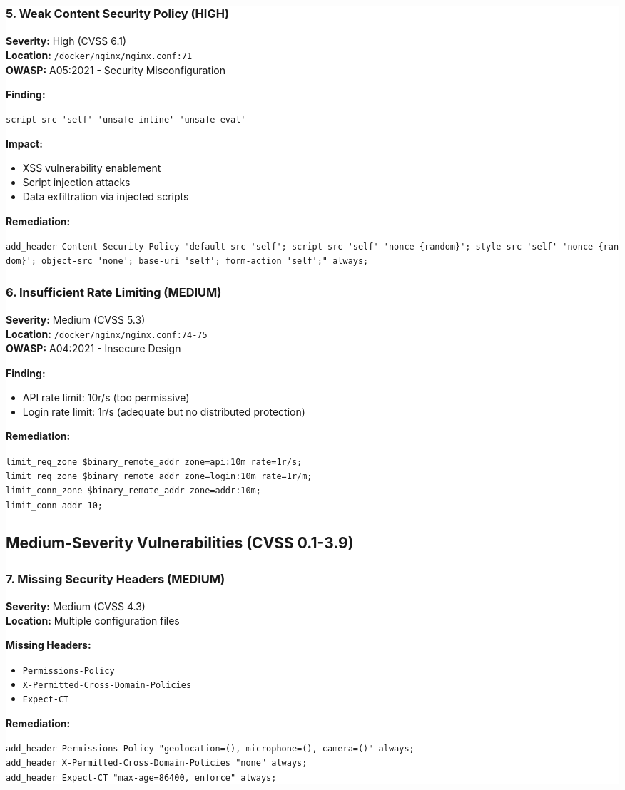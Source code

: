 ### 5. Weak Content Security Policy (HIGH)
**Severity:** High (CVSS 6.1)  
**Location:** `/docker/nginx/nginx.conf:71`  
**OWASP:** A05:2021 - Security Misconfiguration

**Finding:**
```nginx
script-src 'self' 'unsafe-inline' 'unsafe-eval'
```

**Impact:**
- XSS vulnerability enablement
- Script injection attacks
- Data exfiltration via injected scripts

**Remediation:**
```nginx
add_header Content-Security-Policy "default-src 'self'; script-src 'self' 'nonce-{random}'; style-src 'self' 'nonce-{random}'; object-src 'none'; base-uri 'self'; form-action 'self';" always;
```

### 6. Insufficient Rate Limiting (MEDIUM)
**Severity:** Medium (CVSS 5.3)  
**Location:** `/docker/nginx/nginx.conf:74-75`  
**OWASP:** A04:2021 - Insecure Design

**Finding:**
- API rate limit: 10r/s (too permissive)
- Login rate limit: 1r/s (adequate but no distributed protection)

**Remediation:**
```nginx
limit_req_zone $binary_remote_addr zone=api:10m rate=1r/s;
limit_req_zone $binary_remote_addr zone=login:10m rate=1r/m;
limit_conn_zone $binary_remote_addr zone=addr:10m;
limit_conn addr 10;
```

## Medium-Severity Vulnerabilities (CVSS 0.1-3.9)

### 7. Missing Security Headers (MEDIUM)
**Severity:** Medium (CVSS 4.3)  
**Location:** Multiple configuration files

**Missing Headers:**
- `Permissions-Policy`
- `X-Permitted-Cross-Domain-Policies`
- `Expect-CT`

**Remediation:**
```nginx
add_header Permissions-Policy "geolocation=(), microphone=(), camera=()" always;
add_header X-Permitted-Cross-Domain-Policies "none" always;
add_header Expect-CT "max-age=86400, enforce" always;
```
